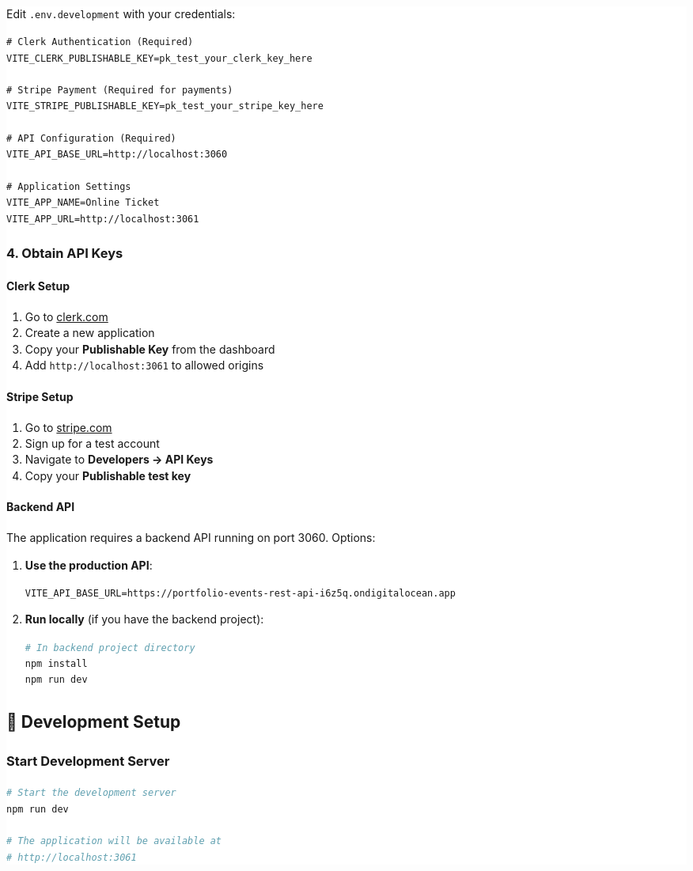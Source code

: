Edit `.env.development` with your credentials:

```env
# Clerk Authentication (Required)
VITE_CLERK_PUBLISHABLE_KEY=pk_test_your_clerk_key_here

# Stripe Payment (Required for payments)
VITE_STRIPE_PUBLISHABLE_KEY=pk_test_your_stripe_key_here

# API Configuration (Required)
VITE_API_BASE_URL=http://localhost:3060

# Application Settings
VITE_APP_NAME=Online Ticket
VITE_APP_URL=http://localhost:3061
```

### 4. Obtain API Keys

#### Clerk Setup

1. Go to [clerk.com](https://clerk.com)
2. Create a new application
3. Copy your **Publishable Key** from the dashboard
4. Add `http://localhost:3061` to allowed origins

#### Stripe Setup

1. Go to [stripe.com](https://stripe.com)
2. Sign up for a test account
3. Navigate to **Developers → API Keys**
4. Copy your **Publishable test key**

#### Backend API

The application requires a backend API running on port 3060. Options:

1. **Use the production API**: 
   ```env
   VITE_API_BASE_URL=https://portfolio-events-rest-api-i6z5q.ondigitalocean.app
   ```

2. **Run locally** (if you have the backend project):
   ```bash
   # In backend project directory
   npm install
   npm run dev
   ```

## 🔧 Development Setup

### Start Development Server

```bash
# Start the development server
npm run dev

# The application will be available at
# http://localhost:3061
```

